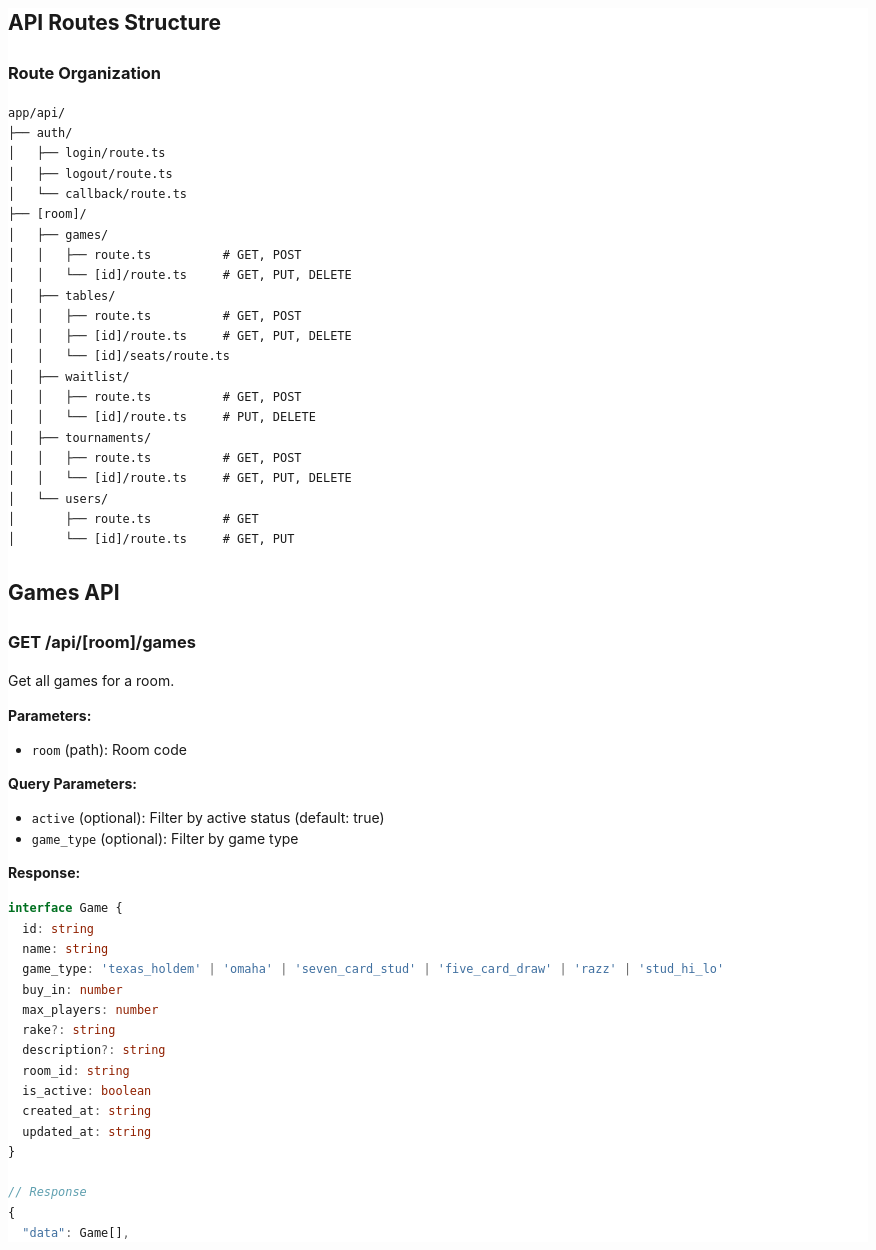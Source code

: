 ## API Routes Structure

### Route Organization

```
app/api/
├── auth/
│   ├── login/route.ts
│   ├── logout/route.ts
│   └── callback/route.ts
├── [room]/
│   ├── games/
│   │   ├── route.ts          # GET, POST
│   │   └── [id]/route.ts     # GET, PUT, DELETE
│   ├── tables/
│   │   ├── route.ts          # GET, POST
│   │   ├── [id]/route.ts     # GET, PUT, DELETE
│   │   └── [id]/seats/route.ts
│   ├── waitlist/
│   │   ├── route.ts          # GET, POST
│   │   └── [id]/route.ts     # PUT, DELETE
│   ├── tournaments/
│   │   ├── route.ts          # GET, POST
│   │   └── [id]/route.ts     # GET, PUT, DELETE
│   └── users/
│       ├── route.ts          # GET
│       └── [id]/route.ts     # GET, PUT
```

## Games API

### GET /api/[room]/games

Get all games for a room.

**Parameters:**

- `room` (path): Room code

**Query Parameters:**

- `active` (optional): Filter by active status (default: true)
- `game_type` (optional): Filter by game type

**Response:**

```typescript
interface Game {
  id: string
  name: string
  game_type: 'texas_holdem' | 'omaha' | 'seven_card_stud' | 'five_card_draw' | 'razz' | 'stud_hi_lo'
  buy_in: number
  max_players: number
  rake?: string
  description?: string
  room_id: string
  is_active: boolean
  created_at: string
  updated_at: string
}

// Response
{
  "data": Game[],
```